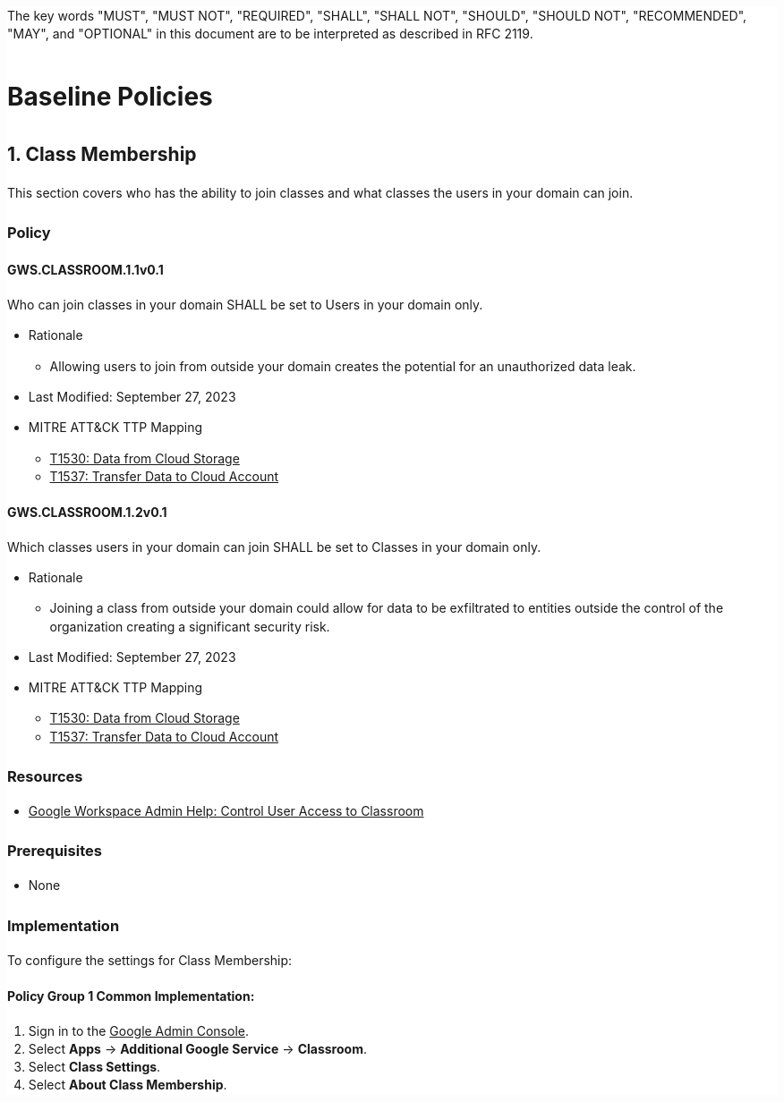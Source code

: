 The key words "MUST", "MUST NOT", "REQUIRED", "SHALL", "SHALL NOT", "SHOULD", "SHOULD NOT", "RECOMMENDED", "MAY", and "OPTIONAL" in this document are to be interpreted as described in RFC 2119.

# Baseline Policies

## 1. Class Membership

This section covers who has the ability to join classes and what classes the users in your domain can join.

### Policy

#### GWS.CLASSROOM.1.1v0.1
Who can join classes in your domain SHALL be set to Users in your domain only.

- Rationale
  - Allowing users to join from outside your domain creates the potential for an unauthorized data leak.
- Last Modified: September 27, 2023

- MITRE ATT&CK TTP Mapping
  - [T1530: Data from Cloud Storage](https://attack.mitre.org/techniques/T1530/)
  - [T1537: Transfer Data to Cloud Account](https://attack.mitre.org/techniques/T1537/)

#### GWS.CLASSROOM.1.2v0.1
Which classes users in your domain can join SHALL be set to Classes in your domain only.

- Rationale
  - Joining a class from outside your domain could allow for data to be exfiltrated to entities outside the control of the organization creating a significant security risk.
- Last Modified: September 27, 2023

- MITRE ATT&CK TTP Mapping
  - [T1530: Data from Cloud Storage](https://attack.mitre.org/techniques/T1530/)
  - [T1537: Transfer Data to Cloud Account](https://attack.mitre.org/techniques/T1537/)

### Resources
-   [Google Workspace Admin Help: Control User Access to Classroom](https://support.google.com/edu/classroom/answer/6023715)

### Prerequisites

-   None

### Implementation
To configure the settings for Class Membership:

#### Policy Group 1 Common Implementation:
1.  Sign in to the [Google Admin Console](https://admin.google.com).
2.  Select **Apps** -\> **Additional Google Service** -\> **Classroom**.
3.  Select **Class Settings**.
4.  Select **About Class Membership**.
